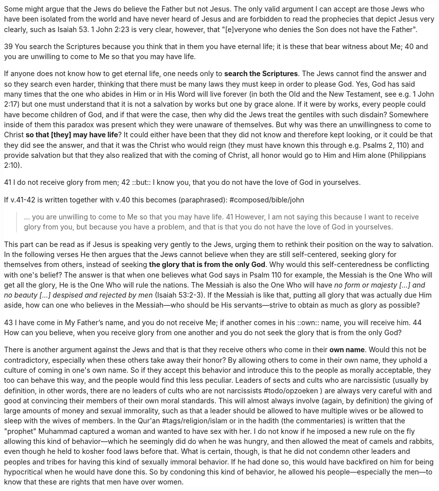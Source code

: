 Some might argue that the Jews do believe the Father but not Jesus. The only valid argument I can accept are those Jews who have been isolated from the world and have never heard of Jesus and are forbidden to read the prophecies that depict Jesus very clearly, such as Isaiah 53. 1 John 2:23 is very clear, however, that "[e]veryone who denies the Son does not have the Father". 

39 You search the Scriptures because you think that in them you have eternal life; it is these that bear witness about Me;
40 and you are unwilling to come to Me so that you may have life.

If anyone does not know how to get eternal life, one needs only to **search the Scriptures**. The Jews cannot find the answer and so they search even harder, thinking that there must be many laws they must keep in order to please God. Yes, God has said many times that the one who abides in Him or in His Word will live forever (in both the Old and the New Testament, see e.g. 1 John 2:17) but one must understand that it is not a salvation by works but one by grace alone. If it were by works, every people could have become children of God, and if that were the case, then why did the Jews treat the gentiles with such disdain? 
Somewhere inside of them this paradox was present which they were unaware of themselves. But why was there an unwillingness to come to Christ **so that [they] may have life**? It could either have been that they did not know and therefore kept looking, or it could be that they did see the answer, and that it was the Christ who would reign (they must have known this through e.g. Psalms 2, 110) and provide salvation but that they also realized that with the coming of Christ, all honor would go to Him and Him alone (Philippians 2:10). 

41 I do not receive glory from men; 42 ::but:: I know you, that you do not have the love of God in yourselves.

If v.41-42 is written together with v.40 this becomes (paraphrased): #composed/bible/john 
> ... you are unwilling to come to Me so that you may have life. 41 However, I am not saying this because I want to receive glory from you, but because you have a problem, and that is that you do not have the love of God in yourselves.  

This part can be read as if Jesus is speaking very gently to the Jews, urging them to rethink their position on the way to salvation. In the following verses He then argues that the Jews cannot believe when they are still self-centered, seeking glory for themselves from others, instead of seeking **the glory that is from the only God**. Why would this self-centeredness be conflicting with one's belief? The answer is that when one believes what God says in Psalm 110 for example, the Messiah is the One Who will get all the glory, He is the One Who will rule the nations. The Messiah is also the One Who will have *no form or majesty [...] and no beauty [...] despised and rejected by men* (Isaiah 53:2-3). If the Messiah is like that, putting all glory that was actually due Him aside, how can one who believes in the Messiah—who should be His servants—strive to obtain as much as glory as possible?

43 I have come in My Father’s name, and you do not receive Me; if another comes in his ::own:: name, you will receive him. 44 How can you believe, when you receive glory from one another and you do not seek the glory that is from the only God?

There is another argument against the Jews and that is that they receive others who come in their **own name**. Would this not be contradictory, especially when these others take away their honor? By allowing others to come in their own name, they uphold a culture of coming in one's own name. So if they accept this behavior and introduce this to the people as morally acceptable, they too can behave this way, and the people would find this less peculiar. 
Leaders of sects and cults who are narcissistic (usually by definition, in other words, there are no leaders of cults who are not narcissists #todo/opzoeken ) are always very careful with and good at convincing their members of their own moral standards. This will almost always involve (again, by definition) the giving of large amounts of money and sexual immorality, such as that a leader should be allowed to have multiple wives or be allowed to sleep with the wives of members. 
In the Qur'an #tags/religion/islam or in the hadith (the commentaries) is written that the "prophet" Muhammad captured a woman and wanted to have sex with her. I do not know if he imposed a new rule on the fly allowing this kind of behavior—which he seemingly did do when he was hungry, and then allowed the meat of camels and rabbits, even though he held to kosher food laws before that. What is certain, though, is that he did not condemn other leaders and peoples and tribes for having this kind of sexually immoral behavior. If he had done so, this would have backfired on him for being hypocritical when he would have done this. So by condoning this kind of behavior, he allowed his people—especially the men—to know that these are rights that men have over women. 